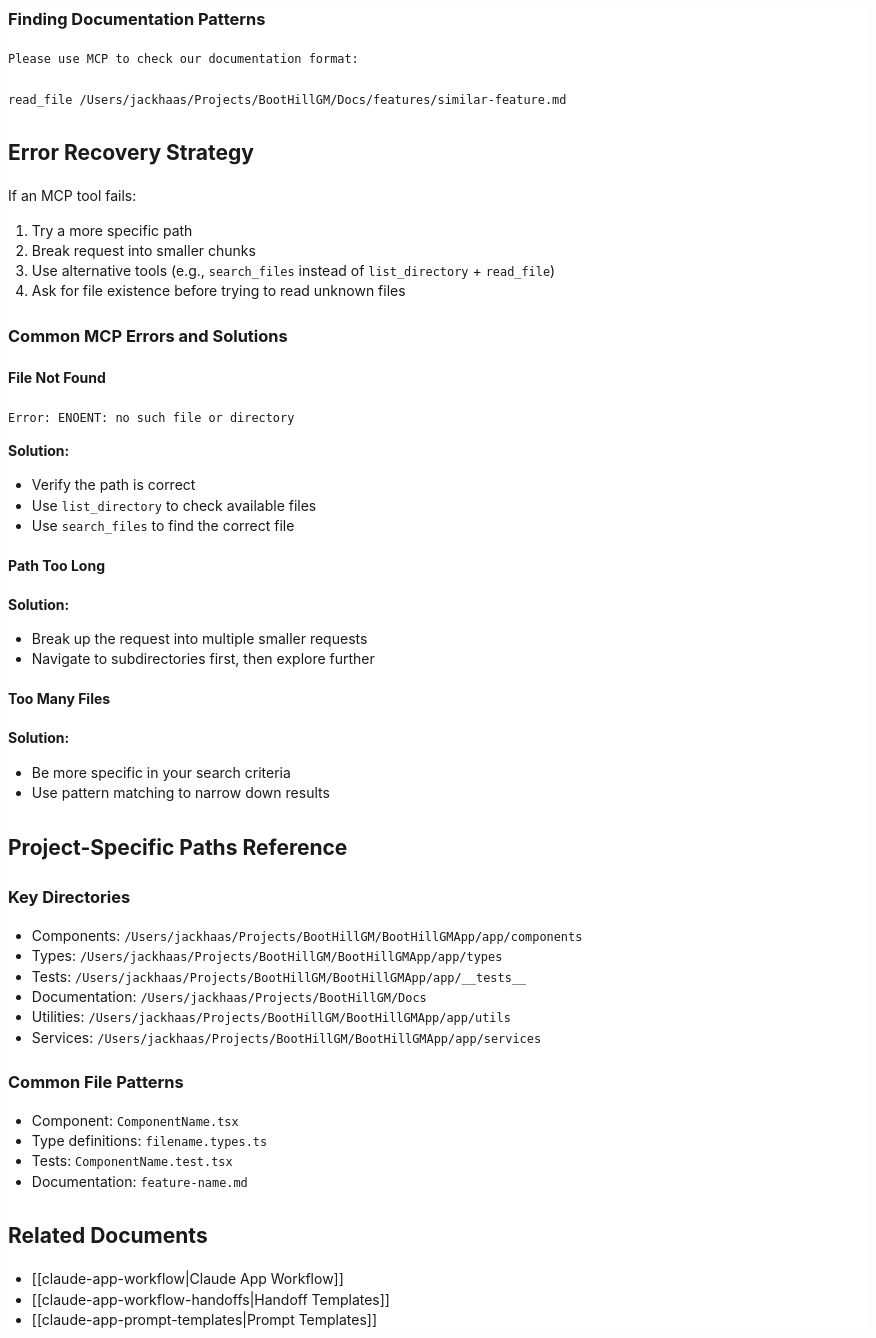 ### Finding Documentation Patterns
```
Please use MCP to check our documentation format:

read_file /Users/jackhaas/Projects/BootHillGM/Docs/features/similar-feature.md
```

## Error Recovery Strategy

If an MCP tool fails:
1. Try a more specific path
2. Break request into smaller chunks
3. Use alternative tools (e.g., `search_files` instead of `list_directory` + `read_file`)
4. Ask for file existence before trying to read unknown files

### Common MCP Errors and Solutions

#### File Not Found
```
Error: ENOENT: no such file or directory
```
**Solution:** 
- Verify the path is correct
- Use `list_directory` to check available files
- Use `search_files` to find the correct file

#### Path Too Long
**Solution:**
- Break up the request into multiple smaller requests
- Navigate to subdirectories first, then explore further

#### Too Many Files
**Solution:**
- Be more specific in your search criteria
- Use pattern matching to narrow down results

## Project-Specific Paths Reference

### Key Directories
- Components: `/Users/jackhaas/Projects/BootHillGM/BootHillGMApp/app/components`
- Types: `/Users/jackhaas/Projects/BootHillGM/BootHillGMApp/app/types`
- Tests: `/Users/jackhaas/Projects/BootHillGM/BootHillGMApp/app/__tests__`
- Documentation: `/Users/jackhaas/Projects/BootHillGM/Docs`
- Utilities: `/Users/jackhaas/Projects/BootHillGM/BootHillGMApp/app/utils`
- Services: `/Users/jackhaas/Projects/BootHillGM/BootHillGMApp/app/services`

### Common File Patterns
- Component: `ComponentName.tsx`
- Type definitions: `filename.types.ts`
- Tests: `ComponentName.test.tsx`
- Documentation: `feature-name.md`

## Related Documents
- [[claude-app-workflow|Claude App Workflow]]
- [[claude-app-workflow-handoffs|Handoff Templates]]
- [[claude-app-prompt-templates|Prompt Templates]]